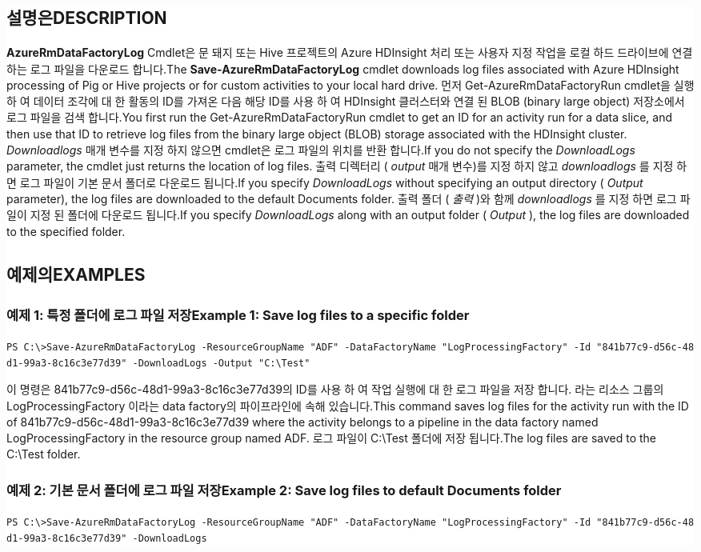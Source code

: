 ## <span data-ttu-id="f9e5a-107">설명은</span><span class="sxs-lookup"><span data-stu-id="f9e5a-107">DESCRIPTION</span></span>
<span data-ttu-id="f9e5a-108">**AzureRmDataFactoryLog** Cmdlet은 문 돼지 또는 Hive 프로젝트의 Azure HDInsight 처리 또는 사용자 지정 작업을 로컬 하드 드라이브에 연결 하는 로그 파일을 다운로드 합니다.</span><span class="sxs-lookup"><span data-stu-id="f9e5a-108">The **Save-AzureRmDataFactoryLog** cmdlet downloads log files associated with Azure HDInsight processing of Pig or Hive projects or for custom activities to your local hard drive.</span></span>
<span data-ttu-id="f9e5a-109">먼저 Get-AzureRmDataFactoryRun cmdlet을 실행 하 여 데이터 조각에 대 한 활동의 ID를 가져온 다음 해당 ID를 사용 하 여 HDInsight 클러스터와 연결 된 BLOB (binary large object) 저장소에서 로그 파일을 검색 합니다.</span><span class="sxs-lookup"><span data-stu-id="f9e5a-109">You first run the Get-AzureRmDataFactoryRun cmdlet to get an ID for an activity run for a data slice, and then use that ID to retrieve log files from the binary large object (BLOB) storage associated with the HDInsight cluster.</span></span>
<span data-ttu-id="f9e5a-110">*Downloadlogs* 매개 변수를 지정 하지 않으면 cmdlet은 로그 파일의 위치를 반환 합니다.</span><span class="sxs-lookup"><span data-stu-id="f9e5a-110">If you do not specify the *DownloadLogs* parameter, the cmdlet just returns the location of log files.</span></span>
<span data-ttu-id="f9e5a-111">출력 디렉터리 ( *output* 매개 변수)를 지정 하지 않고 *downloadlogs* 를 지정 하면 로그 파일이 기본 문서 폴더로 다운로드 됩니다.</span><span class="sxs-lookup"><span data-stu-id="f9e5a-111">If you specify *DownloadLogs* without specifying an output directory ( *Output* parameter), the log files are downloaded to the default Documents folder.</span></span>
<span data-ttu-id="f9e5a-112">출력 폴더 ( *출력* )와 함께 *downloadlogs* 를 지정 하면 로그 파일이 지정 된 폴더에 다운로드 됩니다.</span><span class="sxs-lookup"><span data-stu-id="f9e5a-112">If you specify *DownloadLogs* along with an output folder ( *Output* ), the log files are downloaded to the specified folder.</span></span>

## <span data-ttu-id="f9e5a-113">예제의</span><span class="sxs-lookup"><span data-stu-id="f9e5a-113">EXAMPLES</span></span>

### <span data-ttu-id="f9e5a-114">예제 1: 특정 폴더에 로그 파일 저장</span><span class="sxs-lookup"><span data-stu-id="f9e5a-114">Example 1: Save log files to a specific folder</span></span>
```
PS C:\>Save-AzureRmDataFactoryLog -ResourceGroupName "ADF" -DataFactoryName "LogProcessingFactory" -Id "841b77c9-d56c-48d1-99a3-8c16c3e77d39" -DownloadLogs -Output "C:\Test"
```

<span data-ttu-id="f9e5a-115">이 명령은 841b77c9-d56c-48d1-99a3-8c16c3e77d39의 ID를 사용 하 여 작업 실행에 대 한 로그 파일을 저장 합니다. 라는 리소스 그룹의 LogProcessingFactory 이라는 data factory의 파이프라인에 속해 있습니다.</span><span class="sxs-lookup"><span data-stu-id="f9e5a-115">This command saves log files for the activity run with the ID of 841b77c9-d56c-48d1-99a3-8c16c3e77d39 where the activity belongs to a pipeline in the data factory named LogProcessingFactory in the resource group named ADF.</span></span>
<span data-ttu-id="f9e5a-116">로그 파일이 C:\Test 폴더에 저장 됩니다.</span><span class="sxs-lookup"><span data-stu-id="f9e5a-116">The log files are saved to the C:\Test folder.</span></span>

### <span data-ttu-id="f9e5a-117">예제 2: 기본 문서 폴더에 로그 파일 저장</span><span class="sxs-lookup"><span data-stu-id="f9e5a-117">Example 2: Save log files to default Documents folder</span></span>
```
PS C:\>Save-AzureRmDataFactoryLog -ResourceGroupName "ADF" -DataFactoryName "LogProcessingFactory" -Id "841b77c9-d56c-48d1-99a3-8c16c3e77d39" -DownloadLogs
```
